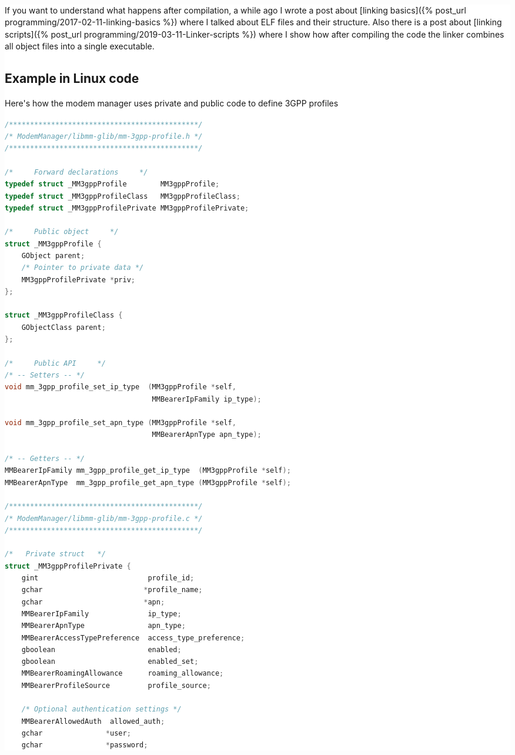 If you want to understand what happens after compilation, a while ago I wrote a post about [linking basics]({% post_url programming/2017-02-11-linking-basics %}) where I talked about ELF files and their structure. Also there is a post about [linking scripts]({% post_url programming/2019-03-11-Linker-scripts %}) where I show how after compiling the code the linker combines all object files into a single executable. 

## Example in Linux code

Here's how the modem manager uses private and public code to define 3GPP profiles

```c
/*********************************************/
/* ModemManager/libmm-glib/mm-3gpp-profile.h */
/*********************************************/

/*     Forward declarations     */
typedef struct _MM3gppProfile        MM3gppProfile;
typedef struct _MM3gppProfileClass   MM3gppProfileClass;
typedef struct _MM3gppProfilePrivate MM3gppProfilePrivate;

/*     Public object     */
struct _MM3gppProfile {
    GObject parent;
    /* Pointer to private data */
    MM3gppProfilePrivate *priv;
};

struct _MM3gppProfileClass {
    GObjectClass parent;
};

/*     Public API     */
/* -- Setters -- */
void mm_3gpp_profile_set_ip_type  (MM3gppProfile *self,
                                   MMBearerIpFamily ip_type);

void mm_3gpp_profile_set_apn_type (MM3gppProfile *self,
                                   MMBearerApnType apn_type);

/* -- Getters -- */
MMBearerIpFamily mm_3gpp_profile_get_ip_type  (MM3gppProfile *self);
MMBearerApnType  mm_3gpp_profile_get_apn_type (MM3gppProfile *self);

/*********************************************/
/* ModemManager/libmm-glib/mm-3gpp-profile.c */
/*********************************************/

/*   Private struct   */
struct _MM3gppProfilePrivate {
    gint                          profile_id;
    gchar                        *profile_name;
    gchar                        *apn;
    MMBearerIpFamily              ip_type;
    MMBearerApnType               apn_type;
    MMBearerAccessTypePreference  access_type_preference;
    gboolean                      enabled;
    gboolean                      enabled_set;
    MMBearerRoamingAllowance      roaming_allowance;
    MMBearerProfileSource         profile_source;

    /* Optional authentication settings */
    MMBearerAllowedAuth  allowed_auth;
    gchar               *user;
    gchar               *password;
```